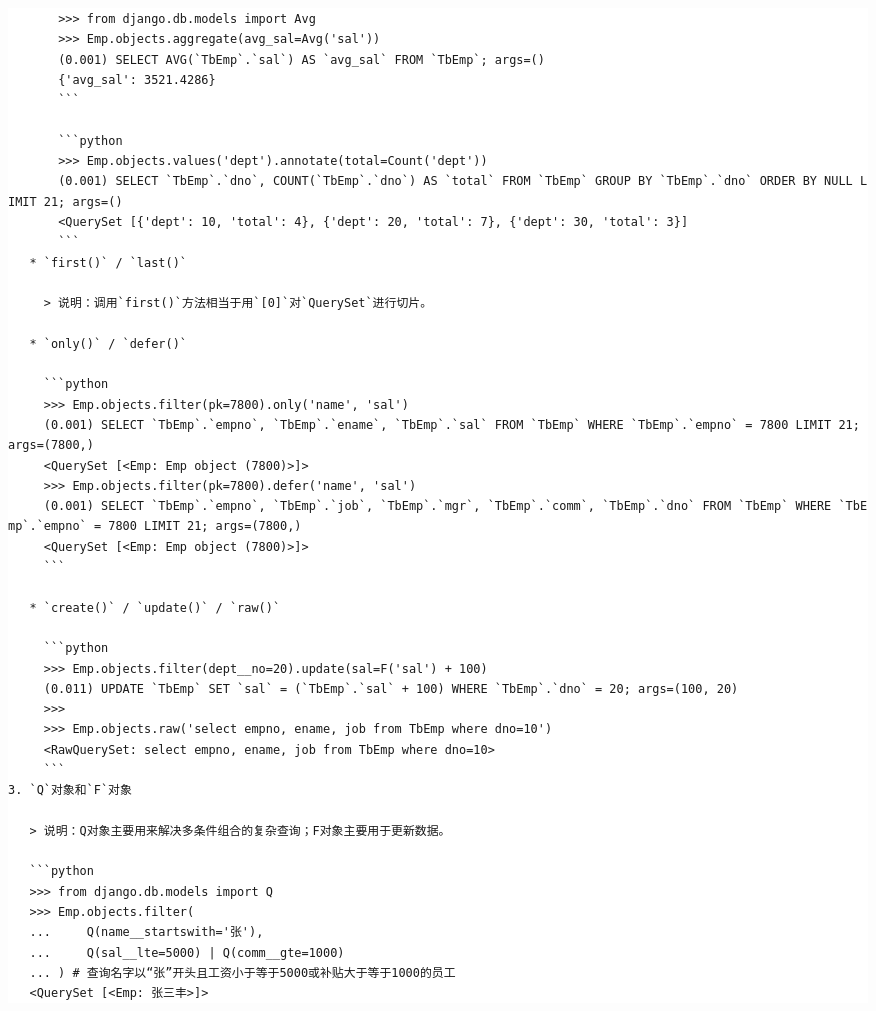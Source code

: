 ```
       >>> from django.db.models import Avg
       >>> Emp.objects.aggregate(avg_sal=Avg('sal'))
       (0.001) SELECT AVG(`TbEmp`.`sal`) AS `avg_sal` FROM `TbEmp`; args=()
       {'avg_sal': 3521.4286}
       ```

       ```python
       >>> Emp.objects.values('dept').annotate(total=Count('dept'))
       (0.001) SELECT `TbEmp`.`dno`, COUNT(`TbEmp`.`dno`) AS `total` FROM `TbEmp` GROUP BY `TbEmp`.`dno` ORDER BY NULL LIMIT 21; args=()
       <QuerySet [{'dept': 10, 'total': 4}, {'dept': 20, 'total': 7}, {'dept': 30, 'total': 3}]
       ```
   * `first()` / `last()`

     > 说明：调用`first()`方法相当于用`[0]`对`QuerySet`进行切片。

   * `only()` / `defer()`

     ```python
     >>> Emp.objects.filter(pk=7800).only('name', 'sal')
     (0.001) SELECT `TbEmp`.`empno`, `TbEmp`.`ename`, `TbEmp`.`sal` FROM `TbEmp` WHERE `TbEmp`.`empno` = 7800 LIMIT 21; args=(7800,)
     <QuerySet [<Emp: Emp object (7800)>]>
     >>> Emp.objects.filter(pk=7800).defer('name', 'sal')
     (0.001) SELECT `TbEmp`.`empno`, `TbEmp`.`job`, `TbEmp`.`mgr`, `TbEmp`.`comm`, `TbEmp`.`dno` FROM `TbEmp` WHERE `TbEmp`.`empno` = 7800 LIMIT 21; args=(7800,)
     <QuerySet [<Emp: Emp object (7800)>]>
     ```

   * `create()` / `update()` / `raw()`

     ```python
     >>> Emp.objects.filter(dept__no=20).update(sal=F('sal') + 100)
     (0.011) UPDATE `TbEmp` SET `sal` = (`TbEmp`.`sal` + 100) WHERE `TbEmp`.`dno` = 20; args=(100, 20)
     >>>
     >>> Emp.objects.raw('select empno, ename, job from TbEmp where dno=10')
     <RawQuerySet: select empno, ename, job from TbEmp where dno=10>
     ```
3. `Q`对象和`F`对象

   > 说明：Q对象主要用来解决多条件组合的复杂查询；F对象主要用于更新数据。

   ```python
   >>> from django.db.models import Q
   >>> Emp.objects.filter(
   ...     Q(name__startswith='张'),
   ...     Q(sal__lte=5000) | Q(comm__gte=1000)
   ... ) # 查询名字以“张”开头且工资小于等于5000或补贴大于等于1000的员工
   <QuerySet [<Emp: 张三丰>]>
   ```

